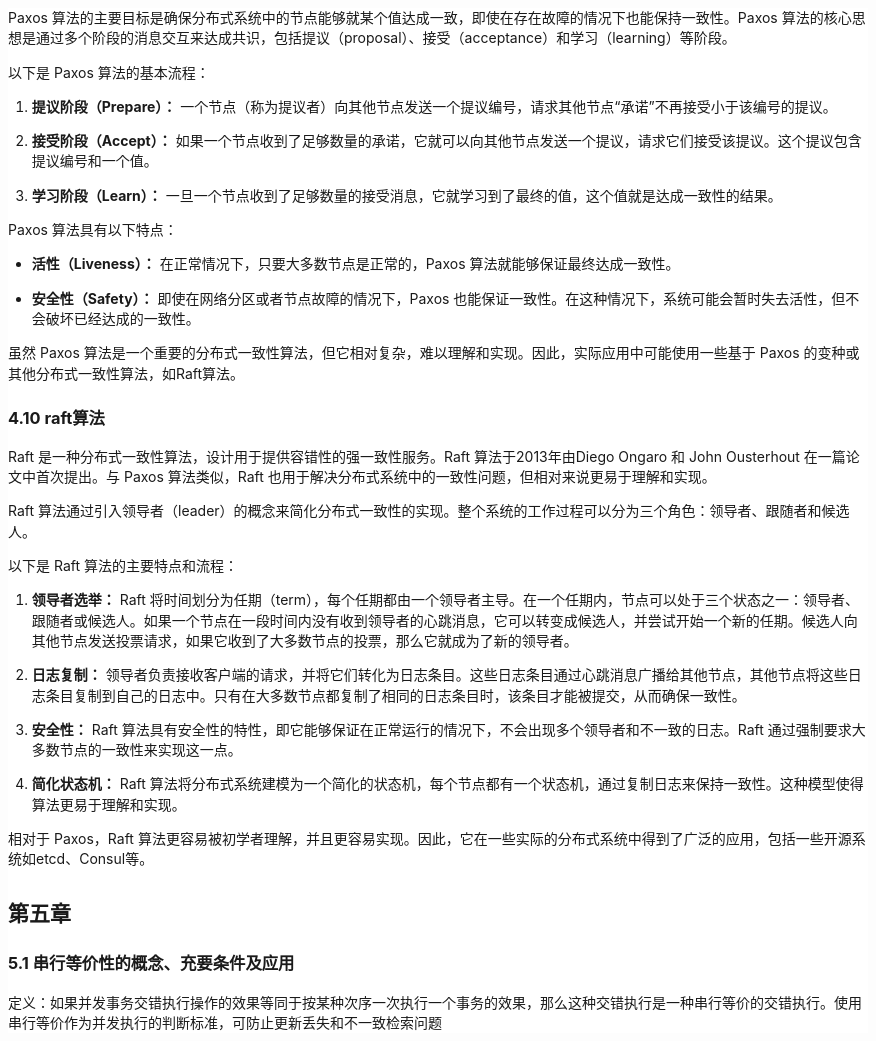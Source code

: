 Paxos 算法的主要目标是确保分布式系统中的节点能够就某个值达成一致，即使在存在故障的情况下也能保持一致性。Paxos 算法的核心思想是通过多个阶段的消息交互来达成共识，包括提议（proposal）、接受（acceptance）和学习（learning）等阶段。

以下是 Paxos 算法的基本流程：

1. **提议阶段（Prepare）：** 一个节点（称为提议者）向其他节点发送一个提议编号，请求其他节点“承诺”不再接受小于该编号的提议。

2. **接受阶段（Accept）：** 如果一个节点收到了足够数量的承诺，它就可以向其他节点发送一个提议，请求它们接受该提议。这个提议包含提议编号和一个值。

3. **学习阶段（Learn）：** 一旦一个节点收到了足够数量的接受消息，它就学习到了最终的值，这个值就是达成一致性的结果。

Paxos 算法具有以下特点：

- **活性（Liveness）：** 在正常情况下，只要大多数节点是正常的，Paxos 算法就能够保证最终达成一致性。

- **安全性（Safety）：** 即使在网络分区或者节点故障的情况下，Paxos 也能保证一致性。在这种情况下，系统可能会暂时失去活性，但不会破坏已经达成的一致性。

虽然 Paxos 算法是一个重要的分布式一致性算法，但它相对复杂，难以理解和实现。因此，实际应用中可能使用一些基于 Paxos 的变种或其他分布式一致性算法，如Raft算法。


### 4.10 raft算法

Raft 是一种分布式一致性算法，设计用于提供容错性的强一致性服务。Raft 算法于2013年由Diego Ongaro 和 John Ousterhout 在一篇论文中首次提出。与 Paxos 算法类似，Raft 也用于解决分布式系统中的一致性问题，但相对来说更易于理解和实现。

Raft 算法通过引入领导者（leader）的概念来简化分布式一致性的实现。整个系统的工作过程可以分为三个角色：领导者、跟随者和候选人。

以下是 Raft 算法的主要特点和流程：

1. **领导者选举：** Raft 将时间划分为任期（term），每个任期都由一个领导者主导。在一个任期内，节点可以处于三个状态之一：领导者、跟随者或候选人。如果一个节点在一段时间内没有收到领导者的心跳消息，它可以转变成候选人，并尝试开始一个新的任期。候选人向其他节点发送投票请求，如果它收到了大多数节点的投票，那么它就成为了新的领导者。

2. **日志复制：** 领导者负责接收客户端的请求，并将它们转化为日志条目。这些日志条目通过心跳消息广播给其他节点，其他节点将这些日志条目复制到自己的日志中。只有在大多数节点都复制了相同的日志条目时，该条目才能被提交，从而确保一致性。

3. **安全性：** Raft 算法具有安全性的特性，即它能够保证在正常运行的情况下，不会出现多个领导者和不一致的日志。Raft 通过强制要求大多数节点的一致性来实现这一点。

4. **简化状态机：** Raft 算法将分布式系统建模为一个简化的状态机，每个节点都有一个状态机，通过复制日志来保持一致性。这种模型使得算法更易于理解和实现。

相对于 Paxos，Raft 算法更容易被初学者理解，并且更容易实现。因此，它在一些实际的分布式系统中得到了广泛的应用，包括一些开源系统如etcd、Consul等。


## 第五章

### 5.1 串行等价性的概念、充要条件及应用

定义：如果并发事务交错执行操作的效果等同于按某种次序一次执行一个事务的效果，那么这种交错执行是一种串行等价的交错执行。使用串行等价作为并发执行的判断标准，可防止更新丢失和不一致检索问题
